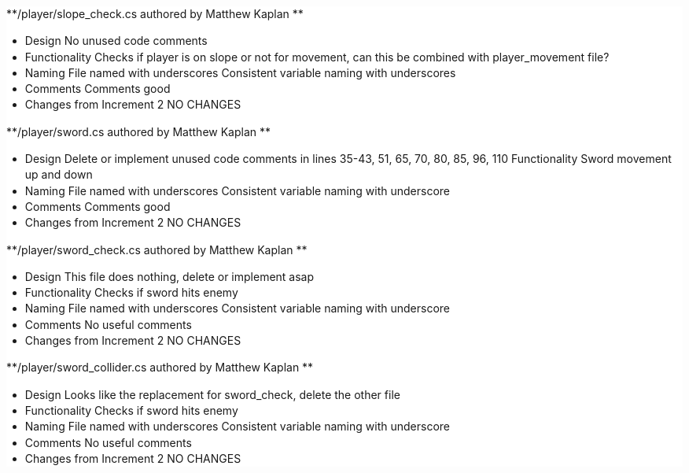 **/player/slope_check.cs authored by Matthew Kaplan
**
- Design
No unused code comments
- Functionality
Checks if player is on slope or not for movement, can this be combined with player_movement file?
- Naming
File named with underscores
Consistent variable naming with underscores
- Comments
Comments good
- Changes from Increment 2
NO CHANGES

**/player/sword.cs authored by Matthew Kaplan
**
- Design
Delete or implement unused code comments in lines 35-43, 51, 65, 70, 80, 85, 96, 110
Functionality
Sword movement up and down
- Naming
File named with underscores
Consistent variable naming with underscore
- Comments
Comments good
- Changes from Increment 2
NO CHANGES

**/player/sword_check.cs authored by Matthew Kaplan
**
- Design
This file does nothing, delete or implement asap
- Functionality
Checks if sword hits enemy
- Naming
File named with underscores
Consistent variable naming with underscore
- Comments
No useful comments
- Changes from Increment 2
NO CHANGES

**/player/sword_collider.cs authored by Matthew Kaplan
**
- Design
Looks like the replacement for sword_check, delete the other file
- Functionality
Checks if sword hits enemy
- Naming
File named with underscores
Consistent variable naming with underscore
- Comments
No useful comments
- Changes from Increment 2
NO CHANGES

